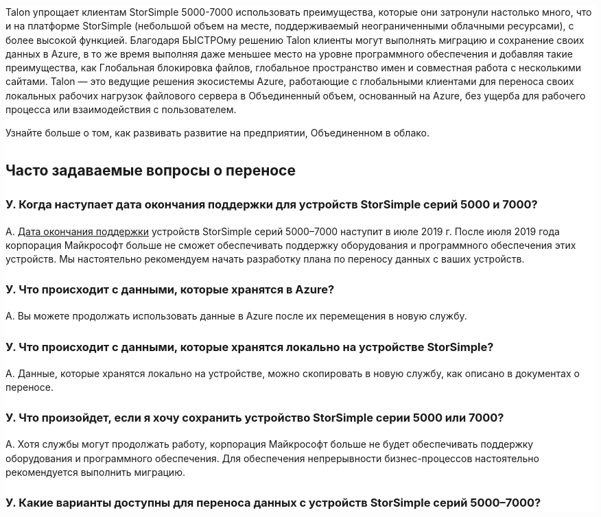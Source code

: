 Talon упрощает клиентам StorSimple 5000-7000 использовать преимущества, которые они затронули настолько много, что и на платформе StorSimple (небольшой объем на месте, поддерживаемый неограниченными облачными ресурсами), с более высокой функцией.  Благодаря БЫСТРОму решению Talon клиенты могут выполнять миграцию и сохранение своих данных в Azure, в то же время выполняя даже меньшее место на уровне программного обеспечения и добавляя такие преимущества, как Глобальная блокировка файлов, глобальное пространство имен и совместная работа с несколькими сайтами.  Talon — это ведущие решения экосистемы Azure, работающие с глобальными клиентами для переноса своих локальных рабочих нагрузок файлового сервера в Объединенный объем, основанный на Azure, без ущерба для рабочего процесса или взаимодействия с пользователем.  

Узнайте больше о том, как развивать развитие на предприятии, Объединенном в облако.

## <a name="migration---frequently-asked-questions"></a>Часто задаваемые вопросы о переносе

### <a name="q-when-do-the-storsimple-5000-and-7000-series-devices-reach-end-of-service"></a>У. Когда наступает дата окончания поддержки для устройств StorSimple серий 5000 и 7000? 

A. [Дата окончания поддержки](https://support.microsoft.com/lifecycle/search?alpha=StorSimple%205000%2F7000%20Series) устройств StorSimple серий 5000–7000 наступит в июле 2019 г. После июля 2019 года корпорация Майкрософт больше не сможет обеспечивать поддержку оборудования и программного обеспечения этих устройств. Мы настоятельно рекомендуем начать разработку плана по переносу данных с ваших устройств.

### <a name="q-what-happens-to-the-data-i-have-stored-in-azure"></a>У. Что происходит с данными, которые хранятся в Azure?  

A. Вы можете продолжать использовать данные в Azure после их перемещения в новую службу. 


### <a name="q-what-happens-to-the-data-i-have-stored-locally-on-my-storsimple-device"></a>У. Что происходит с данными, которые хранятся локально на устройстве StorSimple? 

A. Данные, которые хранятся локально на устройстве, можно скопировать в новую службу, как описано в документах о переносе.

### <a name="q-what-happens-if-i-want-to-keep-my-storsimple-50007000-series-appliance"></a>У. Что произойдет, если я хочу сохранить устройство StorSimple серии 5000 или 7000? 

A. Хотя службы могут продолжать работу, корпорация Майкрософт больше не будет обеспечивать поддержку оборудования и программного обеспечения. Для обеспечения непрерывности бизнес-процессов настоятельно рекомендуется выполнить миграцию.

### <a name="q-what-options-are-available-to-migrate-data-from-storsimple-5000-7000-series-devices"></a>У. Какие варианты доступны для переноса данных с устройств StorSimple серий 5000–7000? 
